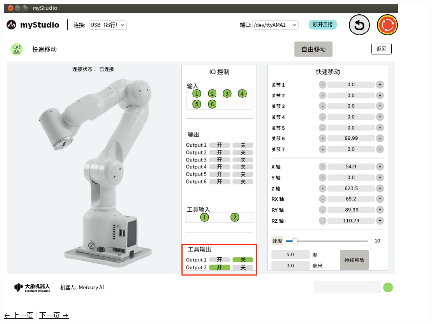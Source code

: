 <img src =../resources/2-quickmove/2-16.png
width ="800"  align = "center">

---

[← 上一页](../0-community/README.md) | [下一页 →](../3-firmware/3.1-firmware_currency.md)
